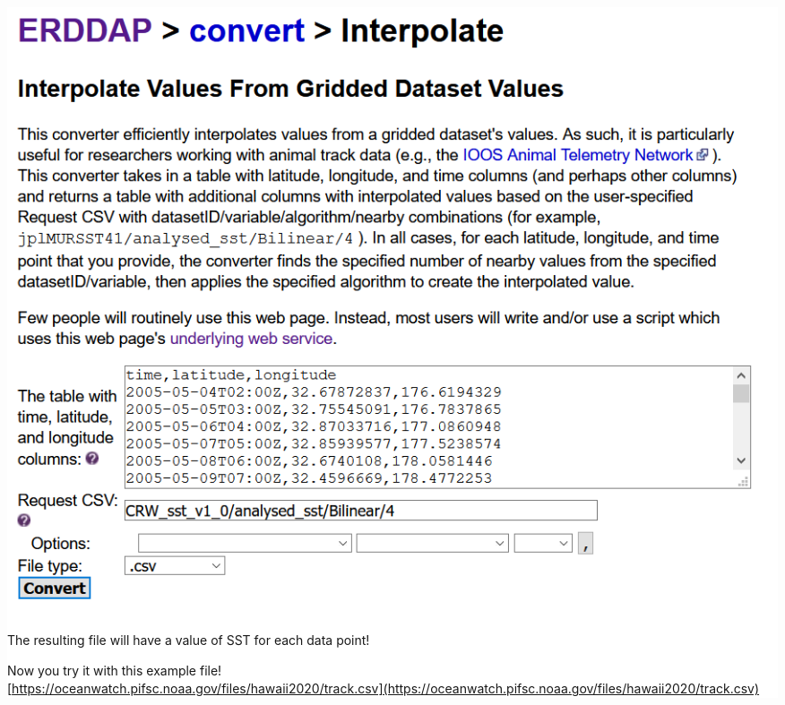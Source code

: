 ![](../.gitbook/assets/image%20%28220%29.png)

The resulting file will have a value of SST for each data point!

Now you try it with this example file!  
[https://oceanwatch.pifsc.noaa.gov/files/hawaii2020/track.csv](https://oceanwatch.pifsc.noaa.gov/files/hawaii2020/track.csv)





